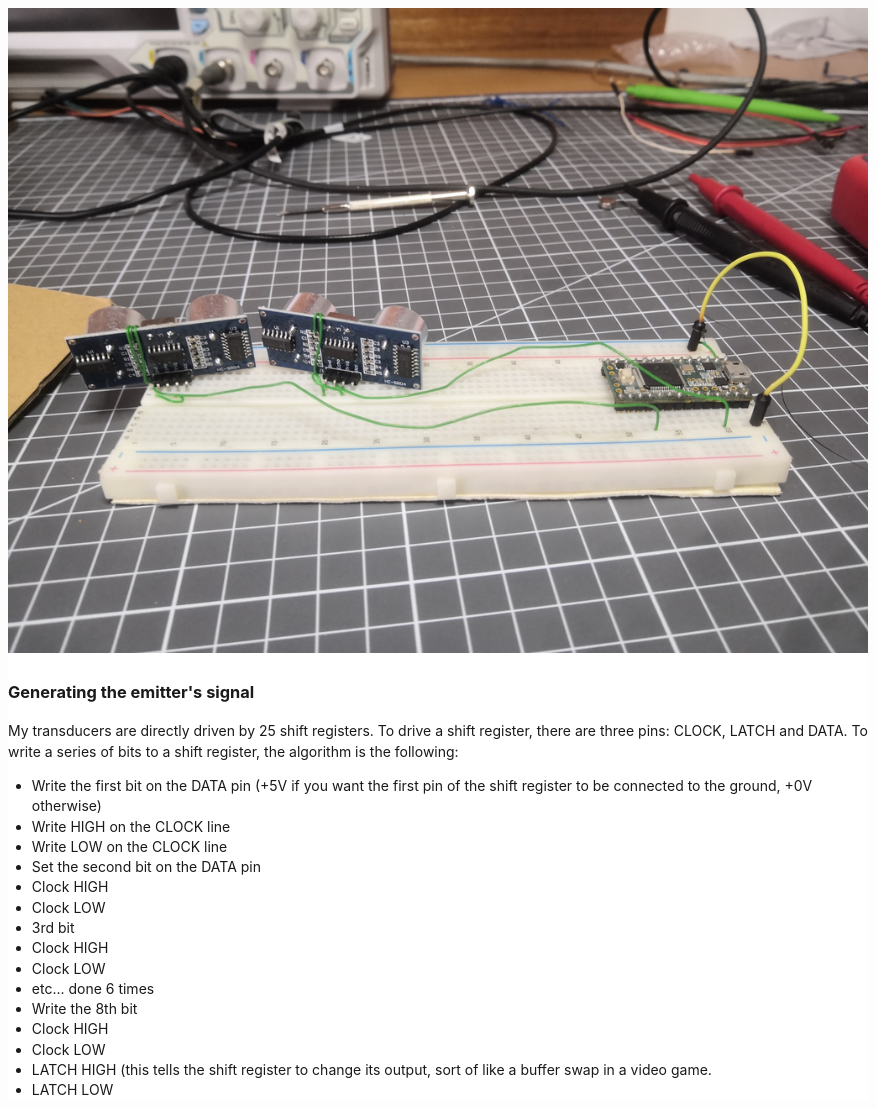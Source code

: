 ![beam qui marche](../images/TIPE/hackedreceiver.jpg)



### Generating the emitter's signal
My transducers are directly driven by 25 shift registers. To drive a shift register, there are three pins: CLOCK, LATCH and DATA. To write a series of bits to a shift register, the algorithm is the following:


 - Write the first bit on the DATA pin (+5V if you want the first pin of the shift register to be connected to the ground, +0V otherwise)
 - Write HIGH on the CLOCK line
 - Write LOW on the CLOCK line
 - Set the second bit on the DATA pin
 - Clock HIGH
 - Clock LOW
 - 3rd bit
 - Clock HIGH
 - Clock LOW
 - etc... done 6 times
 - Write the 8th bit
 - Clock HIGH
 - Clock LOW
 - LATCH HIGH (this tells the shift register to change its output, sort of like a buffer swap in a video game.
 - LATCH LOW
